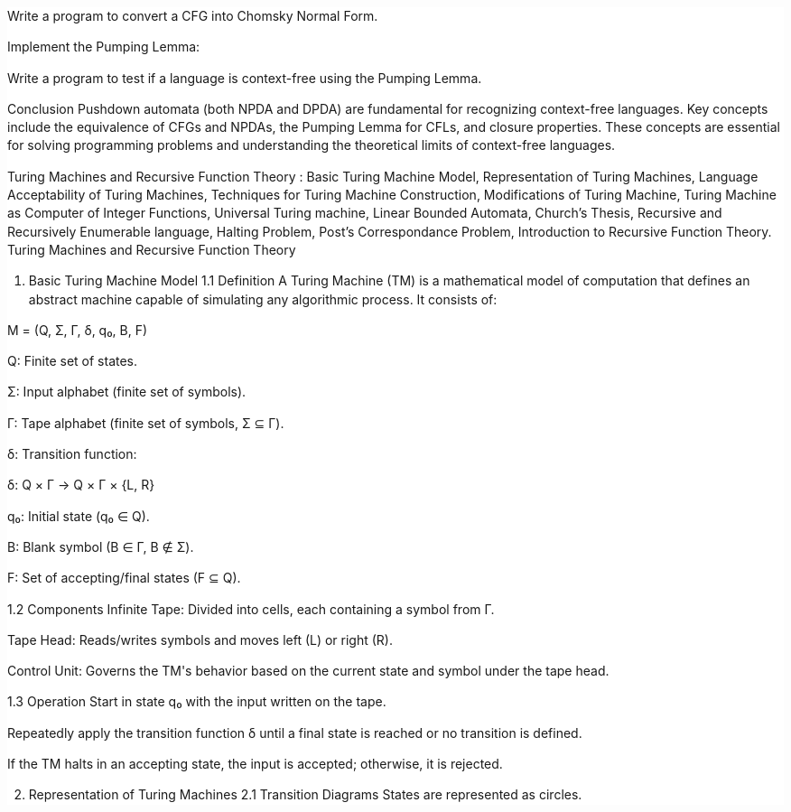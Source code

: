 Write a program to convert a CFG into Chomsky Normal Form.

Implement the Pumping Lemma:

Write a program to test if a language is context-free using the Pumping Lemma.

Conclusion
Pushdown automata (both NPDA and DPDA) are fundamental for recognizing context-free languages. Key concepts include the equivalence of CFGs and NPDAs, the Pumping Lemma for CFLs, and closure properties. These concepts are essential for solving programming problems and understanding the theoretical limits of context-free languages.

Turing Machines and Recursive Function Theory : Basic Turing Machine Model, Representation of
Turing Machines, Language Acceptability of Turing Machines, Techniques for Turing Machine
Construction, Modifications of Turing Machine, Turing Machine as Computer of Integer Functions,
Universal Turing machine, Linear Bounded Automata, Church’s Thesis, Recursive and Recursively
Enumerable language, Halting Problem, Post’s Correspondance Problem, Introduction to
Recursive Function Theory.
Turing Machines and Recursive Function Theory
1. Basic Turing Machine Model
1.1 Definition
A Turing Machine (TM) is a mathematical model of computation that defines an abstract machine capable of simulating any algorithmic process. It consists of:

M = (Q, Σ, Γ, δ, q₀, B, F)

Q: Finite set of states.

Σ: Input alphabet (finite set of symbols).

Γ: Tape alphabet (finite set of symbols, Σ ⊆ Γ).

δ: Transition function:

δ: Q × Γ → Q × Γ × {L, R}

q₀: Initial state (q₀ ∈ Q).

B: Blank symbol (B ∈ Γ, B ∉ Σ).

F: Set of accepting/final states (F ⊆ Q).

1.2 Components
Infinite Tape: Divided into cells, each containing a symbol from Γ.

Tape Head: Reads/writes symbols and moves left (L) or right (R).

Control Unit: Governs the TM's behavior based on the current state and symbol under the tape head.

1.3 Operation
Start in state q₀ with the input written on the tape.

Repeatedly apply the transition function δ until a final state is reached or no transition is defined.

If the TM halts in an accepting state, the input is accepted; otherwise, it is rejected.

2. Representation of Turing Machines
2.1 Transition Diagrams
States are represented as circles.
